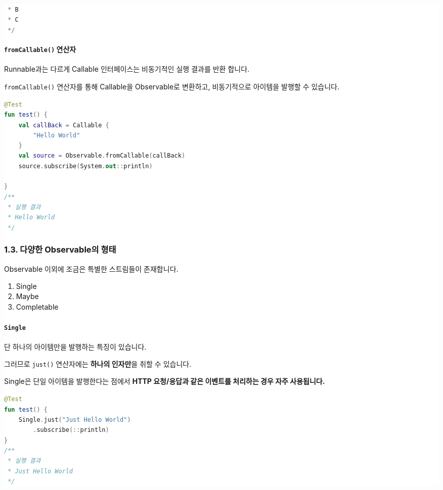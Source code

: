 ```kotlin
 * B
 * C
 */
```


#### `fromCallable()` 연산자

Runnable과는 다르게 Callable 인터페이스는 비동기적인 실행 결과를 반환 합니다.

`fromCallable()` 연산자를 통해 Callable을 Observable로 변환하고, 비동기적으로 아이템을 발행할 수 있습니다.

```kotlin
@Test
fun test() {
    val callBack = Callable {
        "Hello World"
    }
    val source = Observable.fromCallable(callBack)
    source.subscribe(System.out::println)

}
/**
 * 실행 결과
 * Hello World
 */
```

### 1.3. 다양한 Observable의 형태

Observable 이외에 조금은 특별한 스트림들이 존재합니다.

1. Single
2. Maybe
3. Completable


#### `Single`

단 하나의 아이템만을 발행하는 특징이 있습니다.

그러므로 `just()` 연산자에는 **하나의 인자만**을 취할 수 있습니다.

Single은 단일 아이템을 발행한다는 점에서 **HTTP 요청/응답과 같은 이벤트를 처리하는 경우 자주 사용됩니다.**

```kotlin
@Test
fun test() {
    Single.just("Just Hello World")
        .subscribe(::println)
}
/**
 * 실행 결과
 * Just Hello World
 */
```
